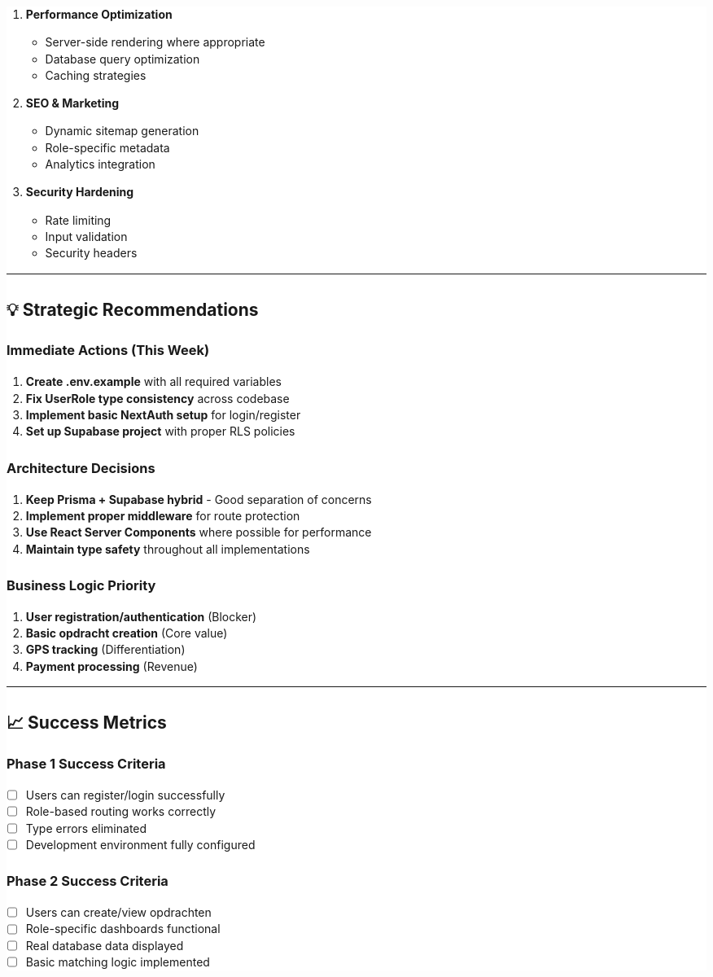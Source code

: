1. **Performance Optimization**
   - Server-side rendering where appropriate
   - Database query optimization
   - Caching strategies

2. **SEO & Marketing**
   - Dynamic sitemap generation
   - Role-specific metadata
   - Analytics integration

3. **Security Hardening**
   - Rate limiting
   - Input validation
   - Security headers

---

## 💡 Strategic Recommendations

### **Immediate Actions (This Week)**
1. **Create .env.example** with all required variables
2. **Fix UserRole type consistency** across codebase
3. **Implement basic NextAuth setup** for login/register
4. **Set up Supabase project** with proper RLS policies

### **Architecture Decisions**
1. **Keep Prisma + Supabase hybrid** - Good separation of concerns
2. **Implement proper middleware** for route protection
3. **Use React Server Components** where possible for performance
4. **Maintain type safety** throughout all implementations

### **Business Logic Priority**
1. **User registration/authentication** (Blocker)
2. **Basic opdracht creation** (Core value)
3. **GPS tracking** (Differentiation)
4. **Payment processing** (Revenue)

---

## 📈 Success Metrics

### **Phase 1 Success Criteria**
- [ ] Users can register/login successfully
- [ ] Role-based routing works correctly
- [ ] Type errors eliminated
- [ ] Development environment fully configured

### **Phase 2 Success Criteria**
- [ ] Users can create/view opdrachten
- [ ] Role-specific dashboards functional
- [ ] Real database data displayed
- [ ] Basic matching logic implemented
